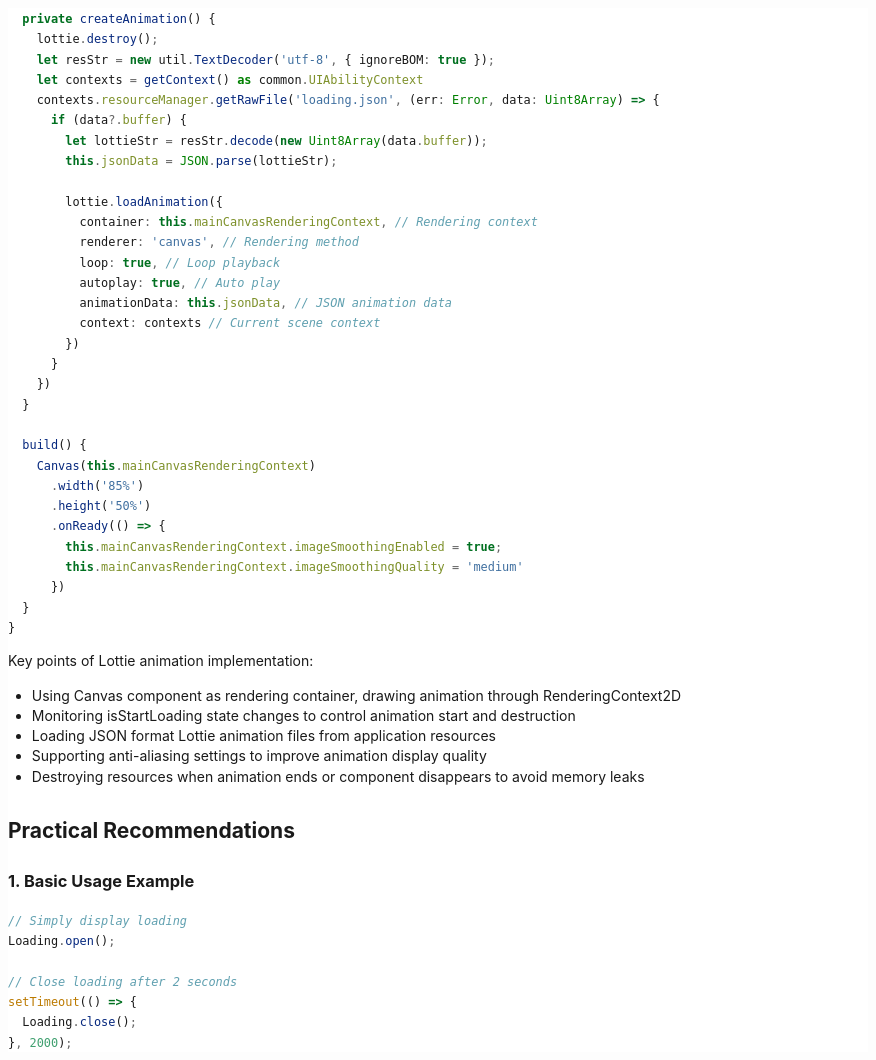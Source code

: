 ```typescript
  private createAnimation() {
    lottie.destroy();
    let resStr = new util.TextDecoder('utf-8', { ignoreBOM: true });
    let contexts = getContext() as common.UIAbilityContext
    contexts.resourceManager.getRawFile('loading.json', (err: Error, data: Uint8Array) => {
      if (data?.buffer) {
        let lottieStr = resStr.decode(new Uint8Array(data.buffer));
        this.jsonData = JSON.parse(lottieStr);

        lottie.loadAnimation({
          container: this.mainCanvasRenderingContext, // Rendering context
          renderer: 'canvas', // Rendering method
          loop: true, // Loop playback
          autoplay: true, // Auto play
          animationData: this.jsonData, // JSON animation data
          context: contexts // Current scene context
        })
      }
    })
  }

  build() {
    Canvas(this.mainCanvasRenderingContext)
      .width('85%')
      .height('50%')
      .onReady(() => {
        this.mainCanvasRenderingContext.imageSmoothingEnabled = true;
        this.mainCanvasRenderingContext.imageSmoothingQuality = 'medium'
      })
  }
}
```

Key points of Lottie animation implementation:
- Using Canvas component as rendering container, drawing animation through RenderingContext2D
- Monitoring isStartLoading state changes to control animation start and destruction
- Loading JSON format Lottie animation files from application resources
- Supporting anti-aliasing settings to improve animation display quality
- Destroying resources when animation ends or component disappears to avoid memory leaks

## Practical Recommendations

### 1. Basic Usage Example

```typescript
// Simply display loading
Loading.open();

// Close loading after 2 seconds
setTimeout(() => {
  Loading.close();
}, 2000);
```
